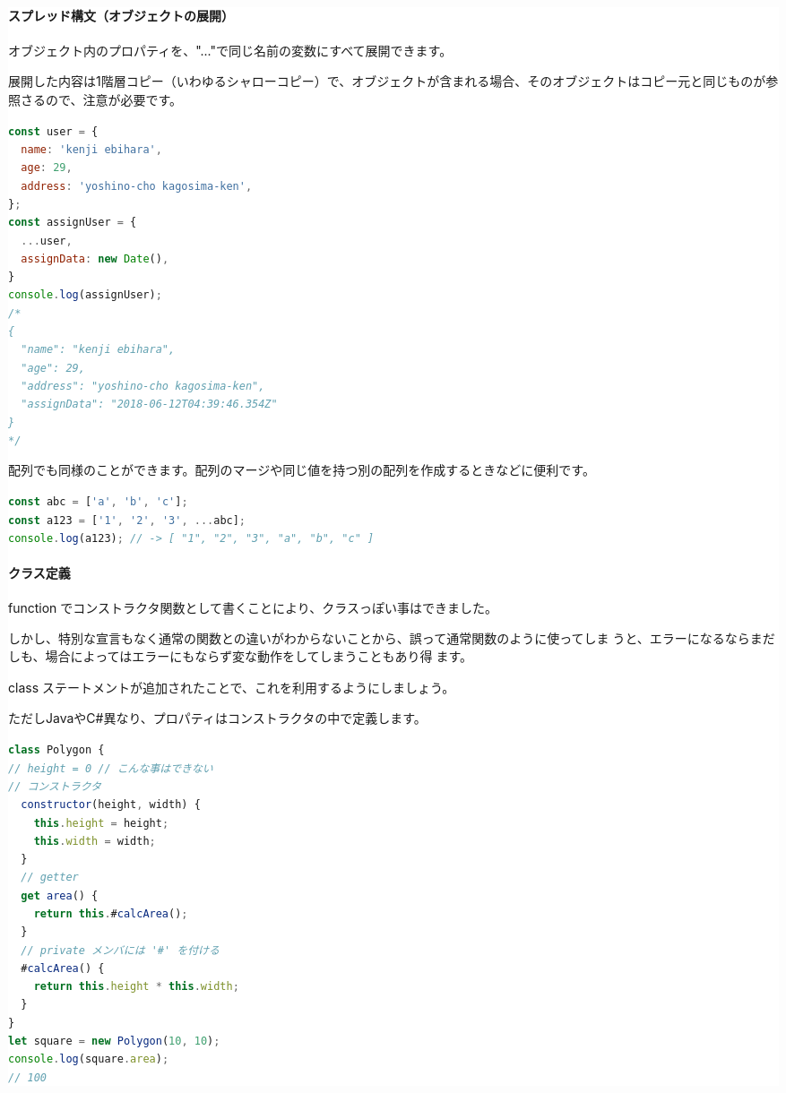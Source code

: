 #### スプレッド構文（オブジェクトの展開）

オブジェクト内のプロパティを、"..."で同じ名前の変数にすべて展開できます。

展開した内容は1階層コピー（いわゆるシャローコピー）で、オブジェクトが含まれる場合、そのオブジェクトはコピー元と同じものが参照さるので、注意が必要です。

```js
const user = {
  name: 'kenji ebihara',
  age: 29,
  address: 'yoshino-cho kagosima-ken',
};
const assignUser = {
  ...user,
  assignData: new Date(),
}
console.log(assignUser);
/*
{
  "name": "kenji ebihara",
  "age": 29,
  "address": "yoshino-cho kagosima-ken",
  "assignData": "2018-06-12T04:39:46.354Z"
}
*/
```

配列でも同様のことができます。配列のマージや同じ値を持つ別の配列を作成するときなどに便利です。

```js
const abc = ['a', 'b', 'c'];
const a123 = ['1', '2', '3', ...abc];
console.log(a123); // -> [ "1", "2", "3", "a", "b", "c" ]
```

#### クラス定義

function でコンストラクタ関数として書くことにより、クラスっぽい事はできました。

しかし、特別な宣⾔もなく通常の関数との違いがわからないことから、誤って通常関数のように使ってしま
うと、エラーになるならまだしも、場合によってはエラーにもならず変な動作をしてしまうこともあり得
ます。

class ステートメントが追加されたことで、これを利⽤するようにしましょう。

ただしJavaやC#異なり、プロパティはコンストラクタの中で定義します。

```js
class Polygon {
// height = 0 // こんな事はできない
// コンストラクタ
  constructor(height, width) {
    this.height = height;
    this.width = width;
  }
  // getter
  get area() {
    return this.#calcArea();
  }
  // private メンバには '#' を付ける
  #calcArea() {
    return this.height * this.width;
  }
}
let square = new Polygon(10, 10);
console.log(square.area);
// 100
```
